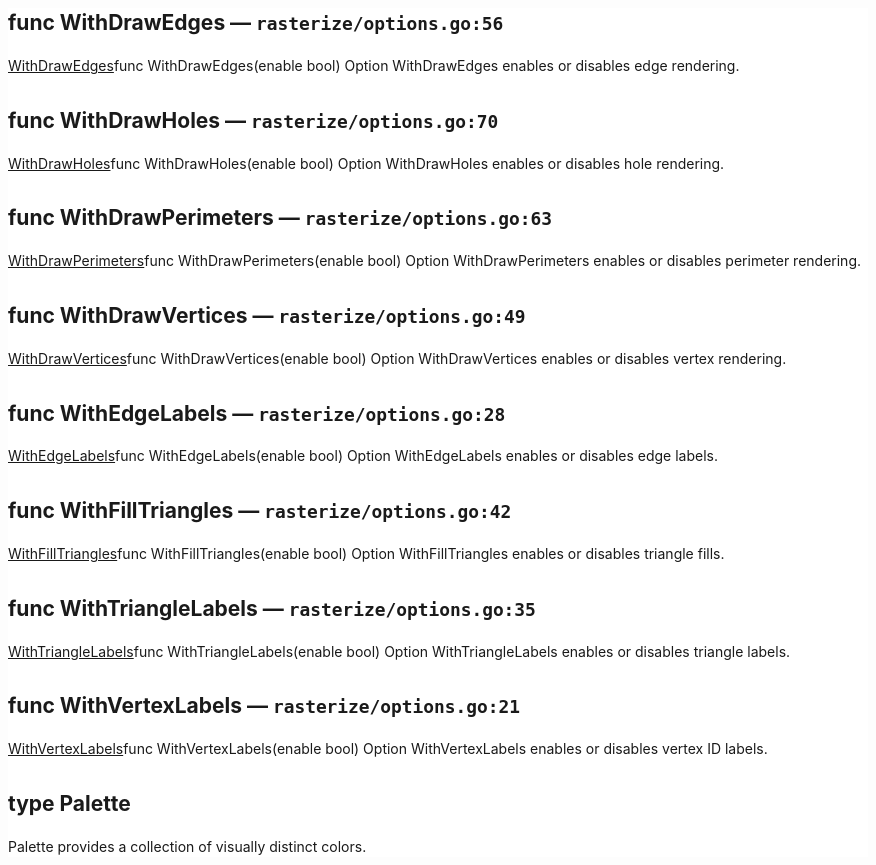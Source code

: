 
## func WithDrawEdges — `rasterize/options.go:56`

[WithDrawEdges](WithDrawEdges)func WithDrawEdges(enable bool) Option
WithDrawEdges enables or disables edge rendering.


## func WithDrawHoles — `rasterize/options.go:70`

[WithDrawHoles](WithDrawHoles)func WithDrawHoles(enable bool) Option
WithDrawHoles enables or disables hole rendering.


## func WithDrawPerimeters — `rasterize/options.go:63`

[WithDrawPerimeters](WithDrawPerimeters)func WithDrawPerimeters(enable bool) Option
WithDrawPerimeters enables or disables perimeter rendering.


## func WithDrawVertices — `rasterize/options.go:49`

[WithDrawVertices](WithDrawVertices)func WithDrawVertices(enable bool) Option
WithDrawVertices enables or disables vertex rendering.


## func WithEdgeLabels — `rasterize/options.go:28`

[WithEdgeLabels](WithEdgeLabels)func WithEdgeLabels(enable bool) Option
WithEdgeLabels enables or disables edge labels.


## func WithFillTriangles — `rasterize/options.go:42`

[WithFillTriangles](WithFillTriangles)func WithFillTriangles(enable bool) Option
WithFillTriangles enables or disables triangle fills.


## func WithTriangleLabels — `rasterize/options.go:35`

[WithTriangleLabels](WithTriangleLabels)func WithTriangleLabels(enable bool) Option
WithTriangleLabels enables or disables triangle labels.


## func WithVertexLabels — `rasterize/options.go:21`

[WithVertexLabels](WithVertexLabels)func WithVertexLabels(enable bool) Option
WithVertexLabels enables or disables vertex ID labels.


<a name="Palette"></a>
## type Palette

Palette provides a collection of visually distinct colors.
